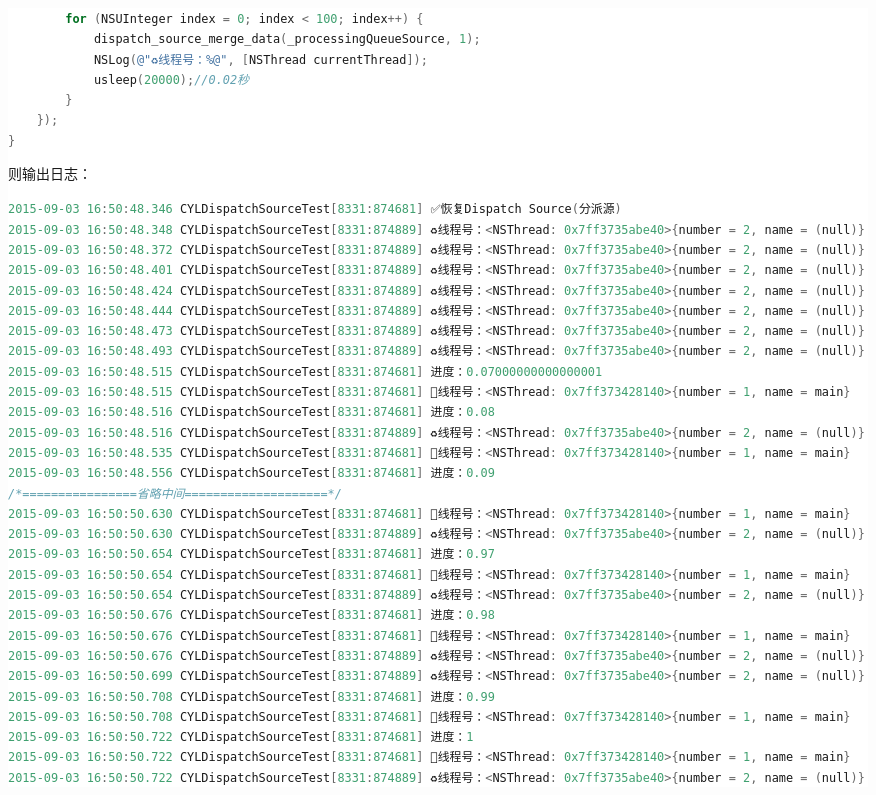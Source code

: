  ```Objective-C
		 for (NSUInteger index = 0; index < 100; index++) {
			 dispatch_source_merge_data(_processingQueueSource, 1);
			 NSLog(@"♻️线程号：%@", [NSThread currentThread]);
			 usleep(20000);//0.02秒
		 }
	 });
 }
 
 ```
 
 
 则输出日志：
 
 ```Objective-C
 2015-09-03 16:50:48.346 CYLDispatchSourceTest[8331:874681] ✅恢复Dispatch Source(分派源)
 2015-09-03 16:50:48.348 CYLDispatchSourceTest[8331:874889] ♻️线程号：<NSThread: 0x7ff3735abe40>{number = 2, name = (null)}
 2015-09-03 16:50:48.372 CYLDispatchSourceTest[8331:874889] ♻️线程号：<NSThread: 0x7ff3735abe40>{number = 2, name = (null)}
 2015-09-03 16:50:48.401 CYLDispatchSourceTest[8331:874889] ♻️线程号：<NSThread: 0x7ff3735abe40>{number = 2, name = (null)}
 2015-09-03 16:50:48.424 CYLDispatchSourceTest[8331:874889] ♻️线程号：<NSThread: 0x7ff3735abe40>{number = 2, name = (null)}
 2015-09-03 16:50:48.444 CYLDispatchSourceTest[8331:874889] ♻️线程号：<NSThread: 0x7ff3735abe40>{number = 2, name = (null)}
 2015-09-03 16:50:48.473 CYLDispatchSourceTest[8331:874889] ♻️线程号：<NSThread: 0x7ff3735abe40>{number = 2, name = (null)}
 2015-09-03 16:50:48.493 CYLDispatchSourceTest[8331:874889] ♻️线程号：<NSThread: 0x7ff3735abe40>{number = 2, name = (null)}
 2015-09-03 16:50:48.515 CYLDispatchSourceTest[8331:874681] 进度：0.07000000000000001
 2015-09-03 16:50:48.515 CYLDispatchSourceTest[8331:874681] 🔵线程号：<NSThread: 0x7ff373428140>{number = 1, name = main}
 2015-09-03 16:50:48.516 CYLDispatchSourceTest[8331:874681] 进度：0.08
 2015-09-03 16:50:48.516 CYLDispatchSourceTest[8331:874889] ♻️线程号：<NSThread: 0x7ff3735abe40>{number = 2, name = (null)}
 2015-09-03 16:50:48.535 CYLDispatchSourceTest[8331:874681] 🔵线程号：<NSThread: 0x7ff373428140>{number = 1, name = main}
 2015-09-03 16:50:48.556 CYLDispatchSourceTest[8331:874681] 进度：0.09
 /*================省略中间====================*/
 2015-09-03 16:50:50.630 CYLDispatchSourceTest[8331:874681] 🔵线程号：<NSThread: 0x7ff373428140>{number = 1, name = main}
 2015-09-03 16:50:50.630 CYLDispatchSourceTest[8331:874889] ♻️线程号：<NSThread: 0x7ff3735abe40>{number = 2, name = (null)}
 2015-09-03 16:50:50.654 CYLDispatchSourceTest[8331:874681] 进度：0.97
 2015-09-03 16:50:50.654 CYLDispatchSourceTest[8331:874681] 🔵线程号：<NSThread: 0x7ff373428140>{number = 1, name = main}
 2015-09-03 16:50:50.654 CYLDispatchSourceTest[8331:874889] ♻️线程号：<NSThread: 0x7ff3735abe40>{number = 2, name = (null)}
 2015-09-03 16:50:50.676 CYLDispatchSourceTest[8331:874681] 进度：0.98
 2015-09-03 16:50:50.676 CYLDispatchSourceTest[8331:874681] 🔵线程号：<NSThread: 0x7ff373428140>{number = 1, name = main}
 2015-09-03 16:50:50.676 CYLDispatchSourceTest[8331:874889] ♻️线程号：<NSThread: 0x7ff3735abe40>{number = 2, name = (null)}
 2015-09-03 16:50:50.699 CYLDispatchSourceTest[8331:874889] ♻️线程号：<NSThread: 0x7ff3735abe40>{number = 2, name = (null)}
 2015-09-03 16:50:50.708 CYLDispatchSourceTest[8331:874681] 进度：0.99
 2015-09-03 16:50:50.708 CYLDispatchSourceTest[8331:874681] 🔵线程号：<NSThread: 0x7ff373428140>{number = 1, name = main}
 2015-09-03 16:50:50.722 CYLDispatchSourceTest[8331:874681] 进度：1
 2015-09-03 16:50:50.722 CYLDispatchSourceTest[8331:874681] 🔵线程号：<NSThread: 0x7ff373428140>{number = 1, name = main}
 2015-09-03 16:50:50.722 CYLDispatchSourceTest[8331:874889] ♻️线程号：<NSThread: 0x7ff3735abe40>{number = 2, name = (null)}
 ```
 